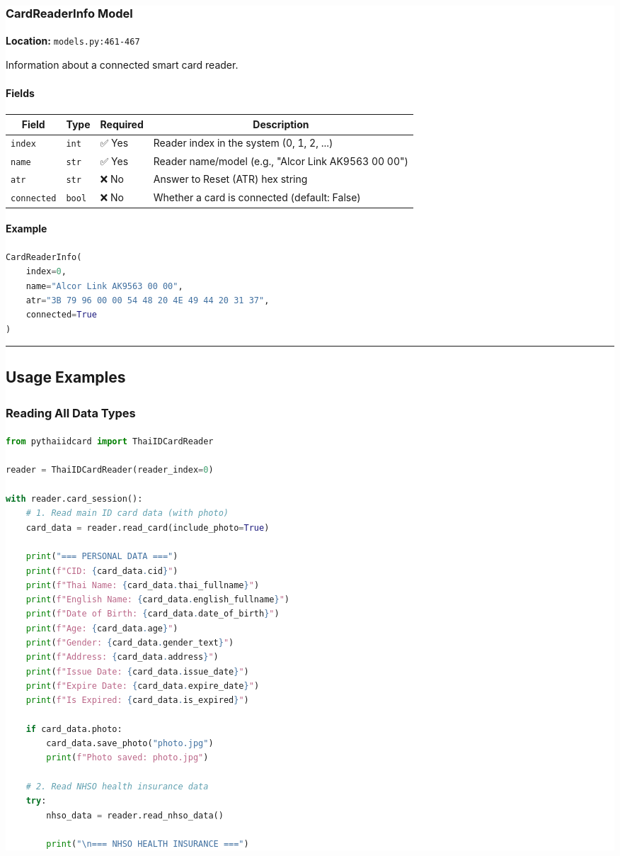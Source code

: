 
### CardReaderInfo Model

**Location:** `models.py:461-467`

Information about a connected smart card reader.

#### Fields

| Field | Type | Required | Description |
|-------|------|----------|-------------|
| `index` | `int` | ✅ Yes | Reader index in the system (0, 1, 2, ...) |
| `name` | `str` | ✅ Yes | Reader name/model (e.g., "Alcor Link AK9563 00 00") |
| `atr` | `str` | ❌ No | Answer to Reset (ATR) hex string |
| `connected` | `bool` | ❌ No | Whether a card is connected (default: False) |

#### Example

```python
CardReaderInfo(
    index=0,
    name="Alcor Link AK9563 00 00",
    atr="3B 79 96 00 00 54 48 20 4E 49 44 20 31 37",
    connected=True
)
```

---

## Usage Examples

### Reading All Data Types

```python
from pythaiidcard import ThaiIDCardReader

reader = ThaiIDCardReader(reader_index=0)

with reader.card_session():
    # 1. Read main ID card data (with photo)
    card_data = reader.read_card(include_photo=True)

    print("=== PERSONAL DATA ===")
    print(f"CID: {card_data.cid}")
    print(f"Thai Name: {card_data.thai_fullname}")
    print(f"English Name: {card_data.english_fullname}")
    print(f"Date of Birth: {card_data.date_of_birth}")
    print(f"Age: {card_data.age}")
    print(f"Gender: {card_data.gender_text}")
    print(f"Address: {card_data.address}")
    print(f"Issue Date: {card_data.issue_date}")
    print(f"Expire Date: {card_data.expire_date}")
    print(f"Is Expired: {card_data.is_expired}")

    if card_data.photo:
        card_data.save_photo("photo.jpg")
        print(f"Photo saved: photo.jpg")

    # 2. Read NHSO health insurance data
    try:
        nhso_data = reader.read_nhso_data()

        print("\n=== NHSO HEALTH INSURANCE ===")
```